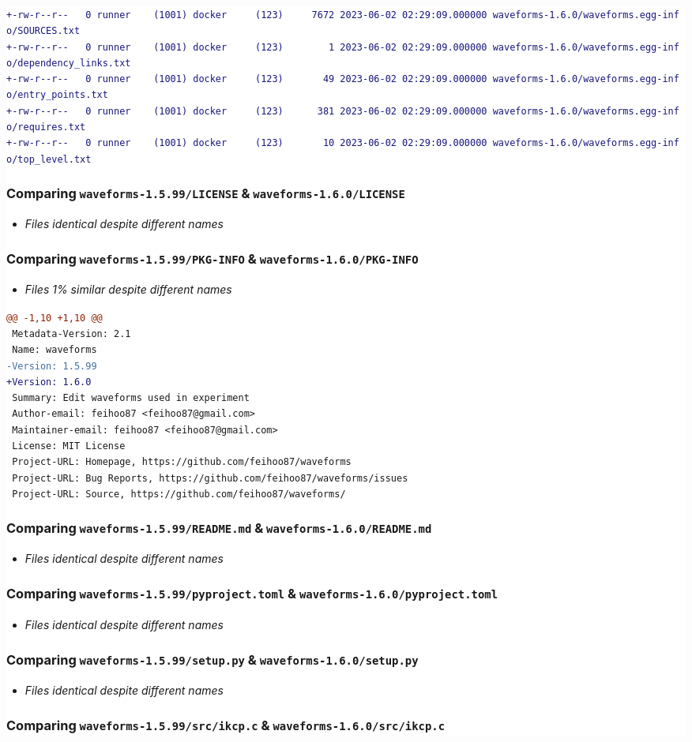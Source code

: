 ```diff
+-rw-r--r--   0 runner    (1001) docker     (123)     7672 2023-06-02 02:29:09.000000 waveforms-1.6.0/waveforms.egg-info/SOURCES.txt
+-rw-r--r--   0 runner    (1001) docker     (123)        1 2023-06-02 02:29:09.000000 waveforms-1.6.0/waveforms.egg-info/dependency_links.txt
+-rw-r--r--   0 runner    (1001) docker     (123)       49 2023-06-02 02:29:09.000000 waveforms-1.6.0/waveforms.egg-info/entry_points.txt
+-rw-r--r--   0 runner    (1001) docker     (123)      381 2023-06-02 02:29:09.000000 waveforms-1.6.0/waveforms.egg-info/requires.txt
+-rw-r--r--   0 runner    (1001) docker     (123)       10 2023-06-02 02:29:09.000000 waveforms-1.6.0/waveforms.egg-info/top_level.txt
```

### Comparing `waveforms-1.5.99/LICENSE` & `waveforms-1.6.0/LICENSE`

 * *Files identical despite different names*

### Comparing `waveforms-1.5.99/PKG-INFO` & `waveforms-1.6.0/PKG-INFO`

 * *Files 1% similar despite different names*

```diff
@@ -1,10 +1,10 @@
 Metadata-Version: 2.1
 Name: waveforms
-Version: 1.5.99
+Version: 1.6.0
 Summary: Edit waveforms used in experiment
 Author-email: feihoo87 <feihoo87@gmail.com>
 Maintainer-email: feihoo87 <feihoo87@gmail.com>
 License: MIT License
 Project-URL: Homepage, https://github.com/feihoo87/waveforms
 Project-URL: Bug Reports, https://github.com/feihoo87/waveforms/issues
 Project-URL: Source, https://github.com/feihoo87/waveforms/
```

### Comparing `waveforms-1.5.99/README.md` & `waveforms-1.6.0/README.md`

 * *Files identical despite different names*

### Comparing `waveforms-1.5.99/pyproject.toml` & `waveforms-1.6.0/pyproject.toml`

 * *Files identical despite different names*

### Comparing `waveforms-1.5.99/setup.py` & `waveforms-1.6.0/setup.py`

 * *Files identical despite different names*

### Comparing `waveforms-1.5.99/src/ikcp.c` & `waveforms-1.6.0/src/ikcp.c`
